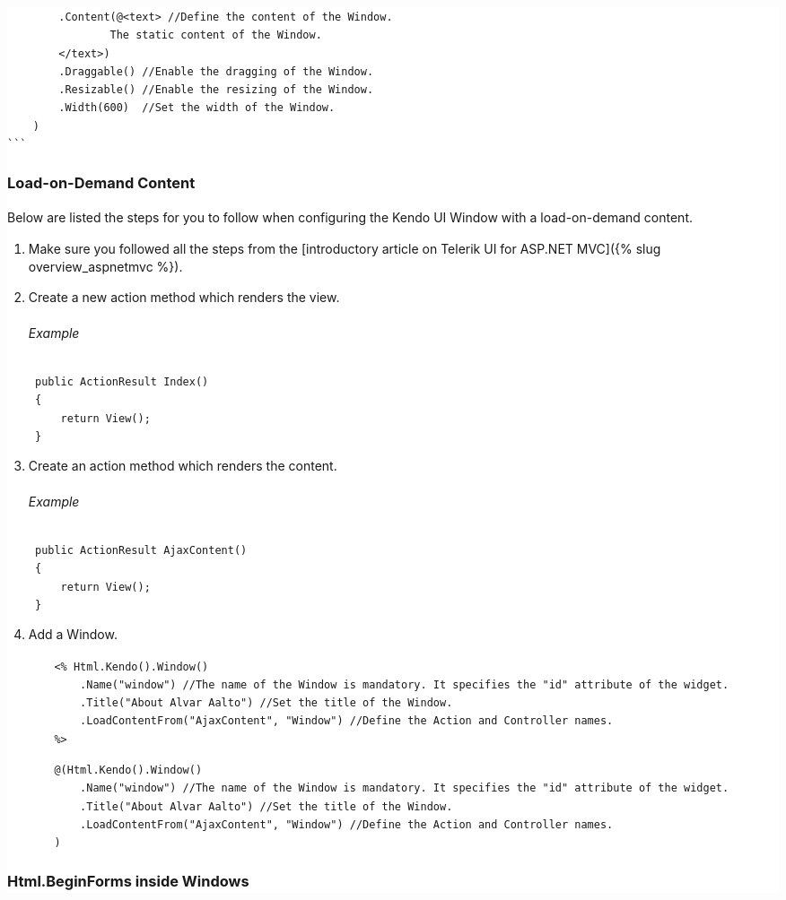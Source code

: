             .Content(@<text> //Define the content of the Window.
                    The static content of the Window.
            </text>)
            .Draggable() //Enable the dragging of the Window.
            .Resizable() //Enable the resizing of the Window.
            .Width(600)  //Set the width of the Window.
        )
    ```

### Load-on-Demand Content

Below are listed the steps for you to follow when configuring the Kendo UI Window with a load-on-demand content.

1. Make sure you followed all the steps from the [introductory article on Telerik UI for ASP.NET MVC]({% slug overview_aspnetmvc %}).

1. Create a new action method which renders the view.

    ###### Example

        public ActionResult Index()
        {
            return View();
        }

1. Create an action method which renders the content.

    ###### Example

        public ActionResult AjaxContent()
        {
            return View();
        }

1. Add a Window.

    ```ASPX
        <% Html.Kendo().Window()
            .Name("window") //The name of the Window is mandatory. It specifies the "id" attribute of the widget.
            .Title("About Alvar Aalto") //Set the title of the Window.
            .LoadContentFrom("AjaxContent", "Window") //Define the Action and Controller names.
        %>
    ```
    ```Razor
        @(Html.Kendo().Window()
            .Name("window") //The name of the Window is mandatory. It specifies the "id" attribute of the widget.
            .Title("About Alvar Aalto") //Set the title of the Window.
            .LoadContentFrom("AjaxContent", "Window") //Define the Action and Controller names.
        )
    ```

### Html.BeginForms inside Windows
